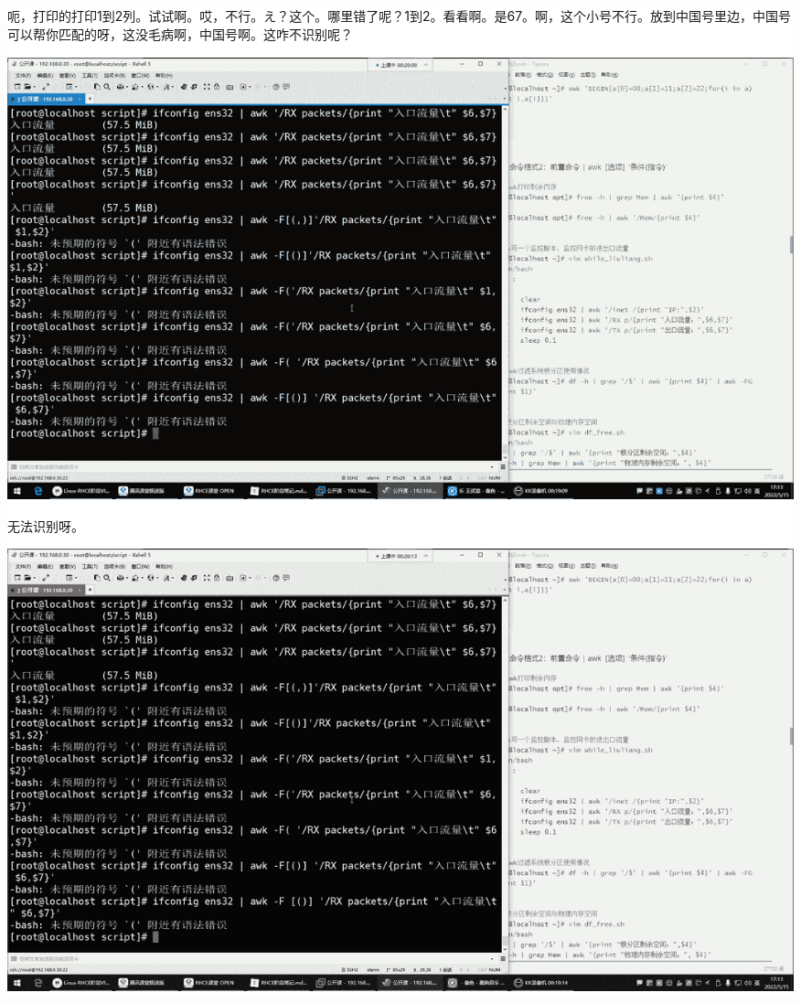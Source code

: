呃，打印的打印1到2列。试试啊。哎，不行。え？这个。哪里错了呢？1到2。看看啊。是67。啊，这个小号不行。放到中国号里边，中国号可以帮你匹配的呀，这没毛病啊，中国号啊。这咋不识别呢？



![](img/f8152be81f48b1adc08d8ceb76d0f8da_42.png)

无法识别呀。

![](img/f8152be81f48b1adc08d8ceb76d0f8da_44.png)
